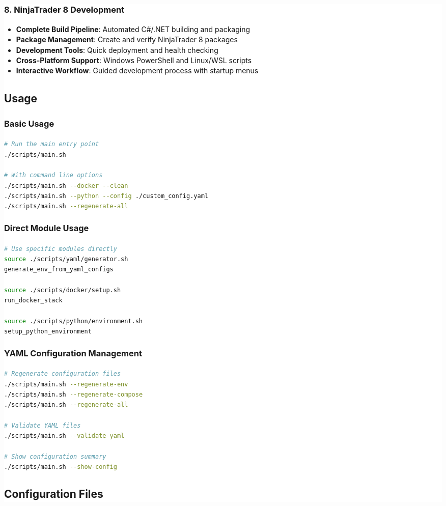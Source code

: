 ### 8. NinjaTrader 8 Development
- **Complete Build Pipeline**: Automated C#/.NET building and packaging
- **Package Management**: Create and verify NinjaTrader 8 packages
- **Development Tools**: Quick deployment and health checking
- **Cross-Platform Support**: Windows PowerShell and Linux/WSL scripts
- **Interactive Workflow**: Guided development process with startup menus

## Usage

### Basic Usage

```bash
# Run the main entry point
./scripts/main.sh

# With command line options
./scripts/main.sh --docker --clean
./scripts/main.sh --python --config ./custom_config.yaml
./scripts/main.sh --regenerate-all
```

### Direct Module Usage

```bash
# Use specific modules directly
source ./scripts/yaml/generator.sh
generate_env_from_yaml_configs

source ./scripts/docker/setup.sh
run_docker_stack

source ./scripts/python/environment.sh
setup_python_environment
```

### YAML Configuration Management

```bash
# Regenerate configuration files
./scripts/main.sh --regenerate-env
./scripts/main.sh --regenerate-compose
./scripts/main.sh --regenerate-all

# Validate YAML files
./scripts/main.sh --validate-yaml

# Show configuration summary
./scripts/main.sh --show-config
```

## Configuration Files
